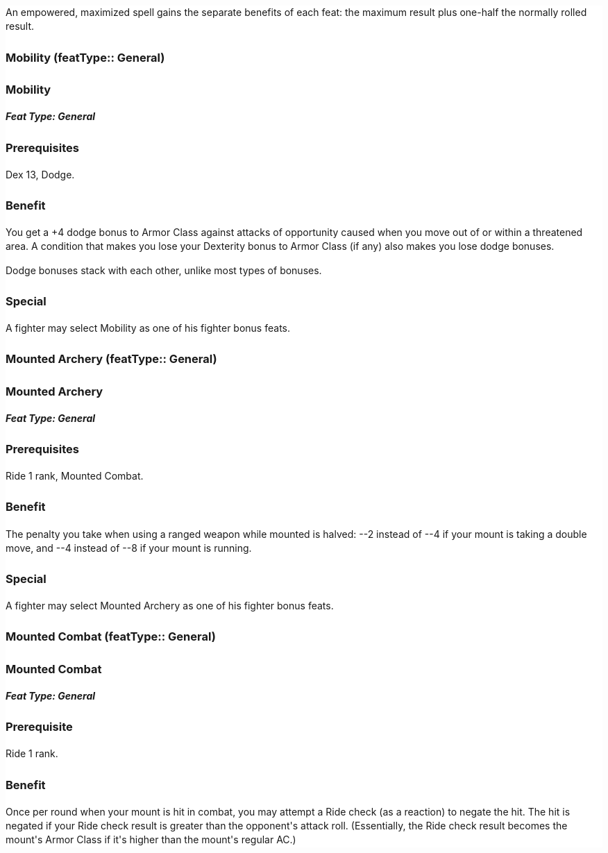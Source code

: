 An empowered, maximized spell gains the separate benefits of each feat:
the maximum result plus one-half the normally rolled result.

### Mobility (featType:: General)
### Mobility 
***Feat Type: General***

### Prerequisites
Dex 13, Dodge.

### Benefit
You get a +4 dodge bonus to Armor Class against attacks of
opportunity caused when you move out of or within a threatened area. A
condition that makes you lose your Dexterity bonus to Armor Class (if
any) also makes you lose dodge bonuses.

Dodge bonuses stack with each other, unlike most types of bonuses.

### Special
A fighter may select Mobility as one of his fighter bonus
feats.

### Mounted Archery (featType:: General)
### Mounted Archery 
***Feat Type: General***

### Prerequisites
Ride 1 rank, Mounted Combat.

### Benefit
The penalty you take when using a ranged weapon while
mounted is halved: --2 instead of --4 if your mount is taking a double
move, and --4 instead of --8 if your mount is running.

### Special
A fighter may select Mounted Archery as one of his fighter
bonus feats.

### Mounted Combat (featType:: General)
### Mounted Combat 
***Feat Type: General***

### Prerequisite
Ride 1 rank.

### Benefit
Once per round when your mount is hit in combat, you may
attempt a Ride check (as a reaction) to negate the hit. The hit is
negated if your Ride check result is greater than the opponent's attack
roll. (Essentially, the Ride check result becomes the mount's Armor
Class if it's higher than the mount's regular AC.)
